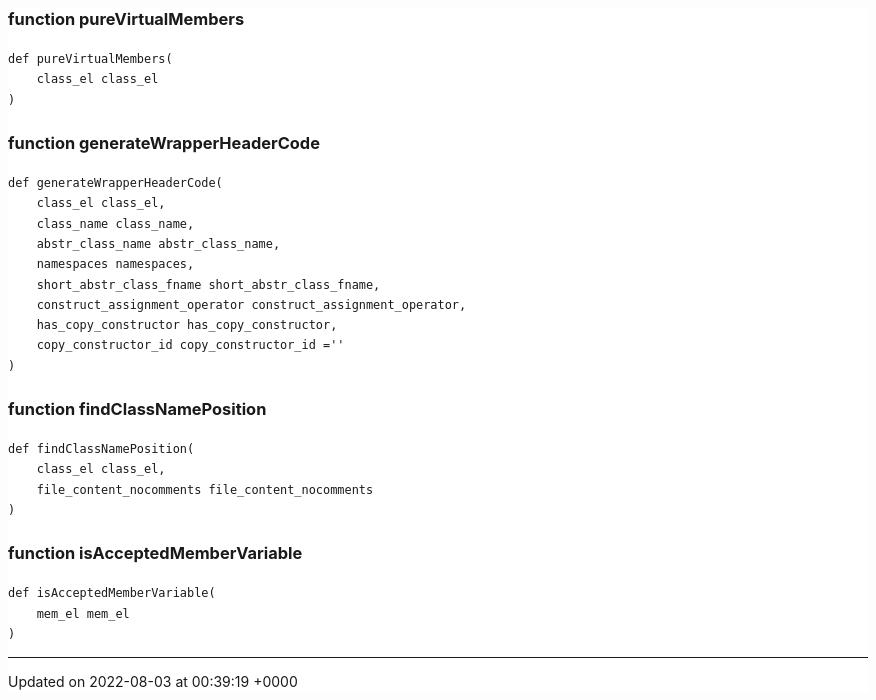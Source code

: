 
### function pureVirtualMembers

```
def pureVirtualMembers(
    class_el class_el
)
```


### function generateWrapperHeaderCode

```
def generateWrapperHeaderCode(
    class_el class_el,
    class_name class_name,
    abstr_class_name abstr_class_name,
    namespaces namespaces,
    short_abstr_class_fname short_abstr_class_fname,
    construct_assignment_operator construct_assignment_operator,
    has_copy_constructor has_copy_constructor,
    copy_constructor_id copy_constructor_id =''
)
```


### function findClassNamePosition

```
def findClassNamePosition(
    class_el class_el,
    file_content_nocomments file_content_nocomments
)
```


### function isAcceptedMemberVariable

```
def isAcceptedMemberVariable(
    mem_el mem_el
)
```






-------------------------------

Updated on 2022-08-03 at 00:39:19 +0000
